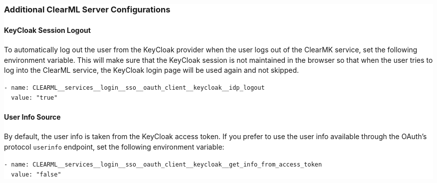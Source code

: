 ### Additional ClearML Server Configurations

#### KeyCloak Session Logout

To automatically log out the user from the KeyCloak provider when the user logs out of the ClearMK service, set the 
following environment variable. This will make sure that the KeyCloak session is not maintained in the browser so that 
when the user tries to log into the ClearML service, the KeyCloak login page will be used again and not skipped.

```
- name: CLEARML__services__login__sso__oauth_client__keycloak__idp_logout
  value: "true"
```

#### User Info Source

By default, the user info is taken from the KeyCloak access token. If you prefer to use the user info available through 
the OAuth’s protocol `userinfo` endpoint, set the following environment variable:

```
- name: CLEARML__services__login__sso__oauth_client__keycloak__get_info_from_access_token
  value: "false"
```

